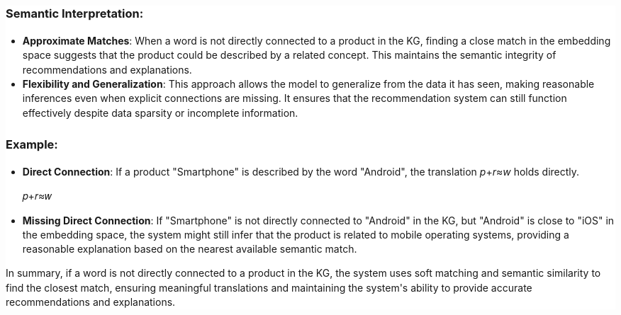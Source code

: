 ### **Semantic Interpretation:**

- **Approximate Matches**: When a word is not directly connected to a product in the KG, finding a close match in the embedding space suggests that the product could be described by a related concept. This maintains the semantic integrity of recommendations and explanations.
- **Flexibility and Generalization**: This approach allows the model to generalize from the data it has seen, making reasonable inferences even when explicit connections are missing. It ensures that the recommendation system can still function effectively despite data sparsity or incomplete information.

### **Example:**

- **Direct Connection**: If a product "Smartphone" is described by the word "Android", the translation *p*+*r*≈*w* holds directly.
    
    𝑝+𝑟≈𝑤
    
- **Missing Direct Connection**: If "Smartphone" is not directly connected to "Android" in the KG, but "Android" is close to "iOS" in the embedding space, the system might still infer that the product is related to mobile operating systems, providing a reasonable explanation based on the nearest available semantic match.

In summary, if a word is not directly connected to a product in the KG, the system uses soft matching and semantic similarity to find the closest match, ensuring meaningful translations and maintaining the system's ability to provide accurate recommendations and explanations.
